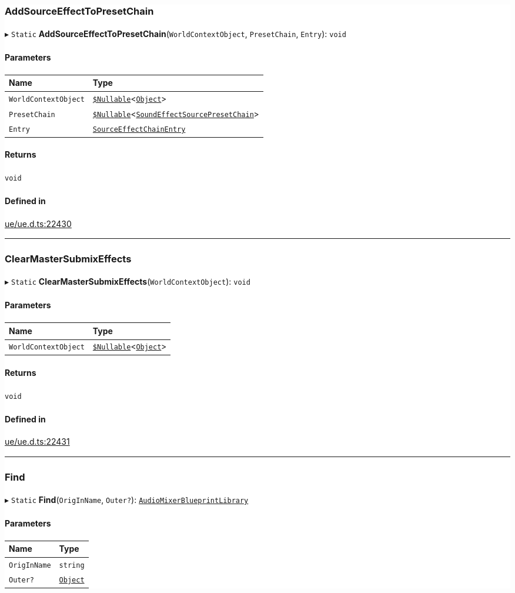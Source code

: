 ### AddSourceEffectToPresetChain

▸ `Static` **AddSourceEffectToPresetChain**(`WorldContextObject`, `PresetChain`, `Entry`): `void`

#### Parameters

| Name | Type |
| :------ | :------ |
| `WorldContextObject` | [`$Nullable`](../modules/puerts.md#$nullable)<[`Object`](ue_ue.Object.md)\> |
| `PresetChain` | [`$Nullable`](../modules/puerts.md#$nullable)<[`SoundEffectSourcePresetChain`](ue_ue.SoundEffectSourcePresetChain.md)\> |
| `Entry` | [`SourceEffectChainEntry`](ue_ue.SourceEffectChainEntry.md) |

#### Returns

`void`

#### Defined in

[ue/ue.d.ts:22430](https://github.com/YugMetaverse/yug_typings/blob/b7d9b19/ue/ue.d.ts#L22430)

___

### ClearMasterSubmixEffects

▸ `Static` **ClearMasterSubmixEffects**(`WorldContextObject`): `void`

#### Parameters

| Name | Type |
| :------ | :------ |
| `WorldContextObject` | [`$Nullable`](../modules/puerts.md#$nullable)<[`Object`](ue_ue.Object.md)\> |

#### Returns

`void`

#### Defined in

[ue/ue.d.ts:22431](https://github.com/YugMetaverse/yug_typings/blob/b7d9b19/ue/ue.d.ts#L22431)

___

### Find

▸ `Static` **Find**(`OrigInName`, `Outer?`): [`AudioMixerBlueprintLibrary`](ue_ue.AudioMixerBlueprintLibrary.md)

#### Parameters

| Name | Type |
| :------ | :------ |
| `OrigInName` | `string` |
| `Outer?` | [`Object`](ue_ue.Object.md) |
